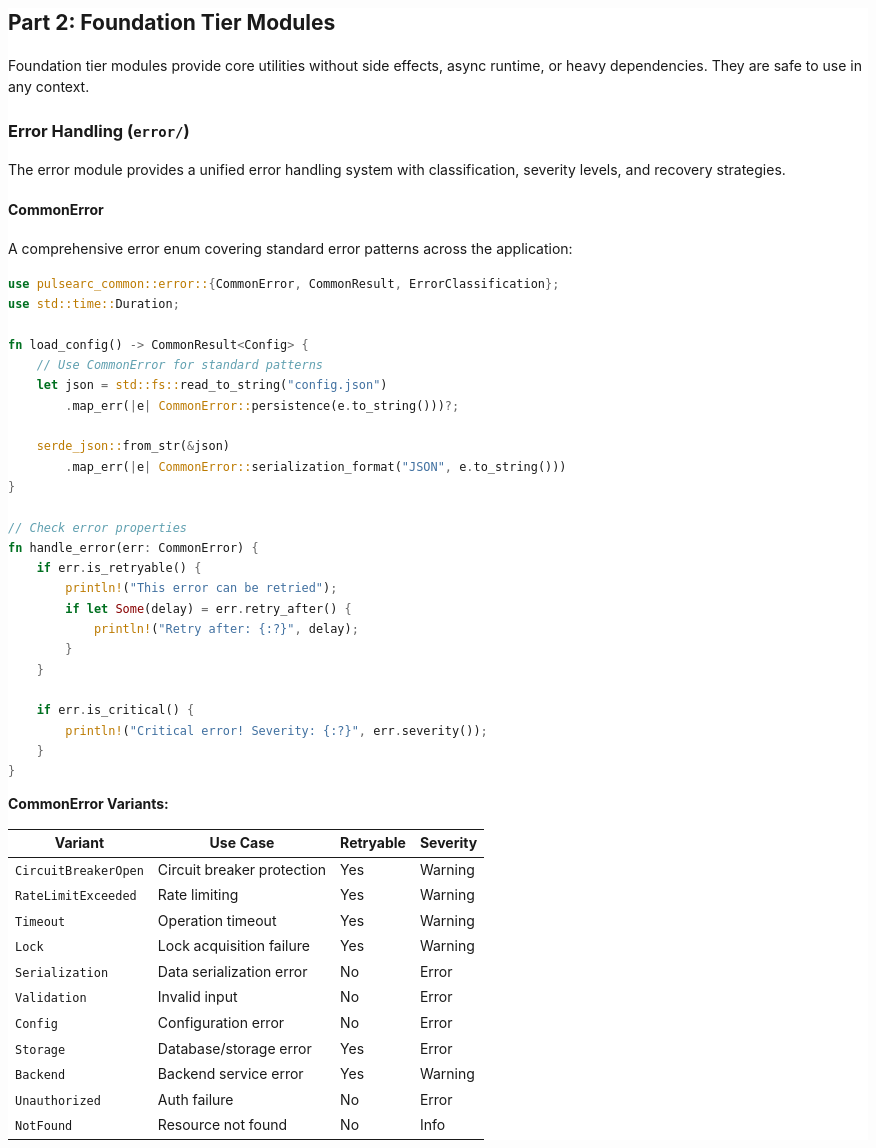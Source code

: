 
## Part 2: Foundation Tier Modules

Foundation tier modules provide core utilities without side effects, async runtime, or heavy dependencies. They are safe to use in any context.

### Error Handling (`error/`)

The error module provides a unified error handling system with classification, severity levels, and recovery strategies.

#### CommonError

A comprehensive error enum covering standard error patterns across the application:

```rust
use pulsearc_common::error::{CommonError, CommonResult, ErrorClassification};
use std::time::Duration;

fn load_config() -> CommonResult<Config> {
    // Use CommonError for standard patterns
    let json = std::fs::read_to_string("config.json")
        .map_err(|e| CommonError::persistence(e.to_string()))?;
    
    serde_json::from_str(&json)
        .map_err(|e| CommonError::serialization_format("JSON", e.to_string()))
}

// Check error properties
fn handle_error(err: CommonError) {
    if err.is_retryable() {
        println!("This error can be retried");
        if let Some(delay) = err.retry_after() {
            println!("Retry after: {:?}", delay);
        }
    }
    
    if err.is_critical() {
        println!("Critical error! Severity: {:?}", err.severity());
    }
}
```

**CommonError Variants:**

| Variant | Use Case | Retryable | Severity |
|---------|----------|-----------|----------|
| `CircuitBreakerOpen` | Circuit breaker protection | Yes | Warning |
| `RateLimitExceeded` | Rate limiting | Yes | Warning |
| `Timeout` | Operation timeout | Yes | Warning |
| `Lock` | Lock acquisition failure | Yes | Warning |
| `Serialization` | Data serialization error | No | Error |
| `Validation` | Invalid input | No | Error |
| `Config` | Configuration error | No | Error |
| `Storage` | Database/storage error | Yes | Error |
| `Backend` | Backend service error | Yes | Warning |
| `Unauthorized` | Auth failure | No | Error |
| `NotFound` | Resource not found | No | Info |